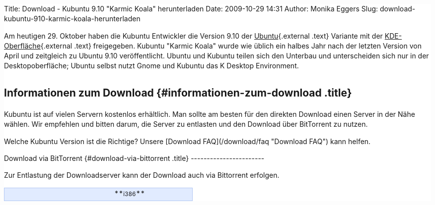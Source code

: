 Title: Download - Kubuntu 9.10 "Karmic Koala" herunterladen
Date: 2009-10-29 14:31
Author: Monika Eggers
Slug: download-kubuntu-910-karmic-koala-herunterladen

Am heutigen 29. Oktober haben die Kubuntu Entwickler die Version 9.10
der [Ubuntu](http://www.ubuntu.com/ "http://www.ubuntu.com"){.external
.text} Variante mit der
[KDE-Oberfläche](http://www.kde.org/ "http://www.kde.org"){.external
.text} freigegeben. Kubuntu "Karmic Koala" wurde wie üblich ein halbes
Jahr nach der letzten Version von April und zeitgleich zu Ubuntu 9.10
veröffentlicht. Ubuntu und Kubuntu teilen sich den Unterbau und
unterscheiden sich nur in der Desktopoberfläche; Ubuntu selbst nutzt
Gnome und Kubuntu das K Desktop Environment.

</p>


Informationen zum Download {#informationen-zum-download .title}
--------------------------

</p>
Kubuntu ist auf vielen Servern kostenlos erhältlich. Man sollte am
besten für den direkten Download einen Server in der Nähe wählen. Wir
empfehlen und bitten darum, die Server zu entlasten und den Download
über BitTorrent zu nutzen.

</p>
Welche Kubuntu Version ist die Richtige? Unsere [Download
FAQ](/download/faq "Download FAQ") kann helfen.

</p>
Download via BitTorrent {#download-via-bittorrent .title}
-----------------------

</p>
Zur Entlastung der Downloadserver kann der Download auch via Bittorrent
erfolgen.

</p>
<table width="500" cellspacing="2" cellpadding="2">
</p>
<p>
<tbody>
</p>
<p>
<tr style="border: 1px solid rgb(179, 200, 243); background-color: rgb(225, 235, 255);">
</p>
<p>
<td width="200" align="left">
 

</td>
</p>
<p>
<td width="150" align="left">
**<small>i386</small>**
